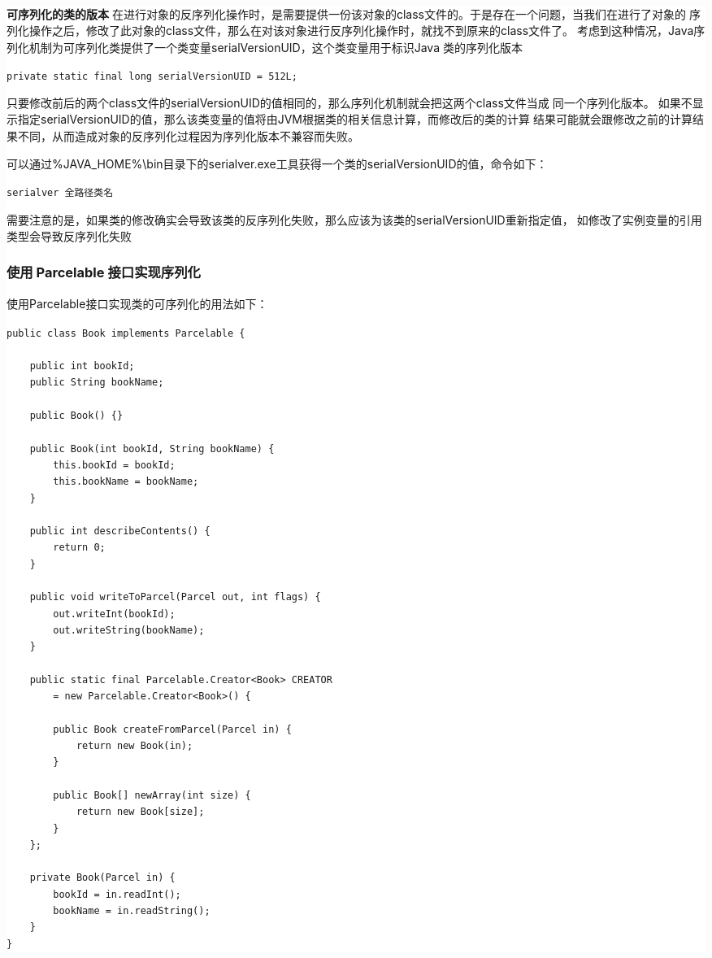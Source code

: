 **可序列化的类的版本**
在进行对象的反序列化操作时，是需要提供一份该对象的class文件的。于是存在一个问题，当我们在进行了对象的
序列化操作之后，修改了此对象的class文件，那么在对该对象进行反序列化操作时，就找不到原来的class文件了。
考虑到这种情况，Java序列化机制为可序列化类提供了一个类变量serialVersionUID，这个类变量用于标识Java
类的序列化版本

	private static final long serialVersionUID = 512L;

只要修改前后的两个class文件的serialVersionUID的值相同的，那么序列化机制就会把这两个class文件当成
同一个序列化版本。
如果不显示指定serialVersionUID的值，那么该类变量的值将由JVM根据类的相关信息计算，而修改后的类的计算
结果可能就会跟修改之前的计算结果不同，从而造成对象的反序列化过程因为序列化版本不兼容而失败。

可以通过%JAVA_HOME%\bin目录下的serialver.exe工具获得一个类的serialVersionUID的值，命令如下：

	serialver 全路径类名

需要注意的是，如果类的修改确实会导致该类的反序列化失败，那么应该为该类的serialVersionUID重新指定值，
如修改了实例变量的引用类型会导致反序列化失败

### 使用 Parcelable 接口实现序列化 ####
使用Parcelable接口实现类的可序列化的用法如下：

	public class Book implements Parcelable {
	
	    public int bookId;
	    public String bookName;
	
	    public Book() {}
	
	    public Book(int bookId, String bookName) {
	        this.bookId = bookId;
	        this.bookName = bookName;
	    }
	
	    public int describeContents() {
	        return 0;
	    }
	
	    public void writeToParcel(Parcel out, int flags) {
	        out.writeInt(bookId);
	        out.writeString(bookName);
	    }
	
	    public static final Parcelable.Creator<Book> CREATOR 
			= new Parcelable.Creator<Book>() {

	        public Book createFromParcel(Parcel in) {
	            return new Book(in);
	        }
	
	        public Book[] newArray(int size) {
	            return new Book[size];
	        }
	    };
	
	    private Book(Parcel in) {
	        bookId = in.readInt();
	        bookName = in.readString();
	    }
	}
